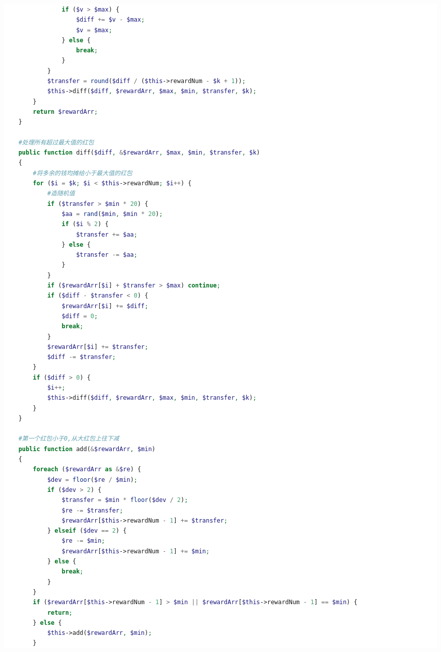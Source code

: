 ```PHP
                if ($v > $max) {
                    $diff += $v - $max;
                    $v = $max;
                } else {
                    break;
                }
            }
            $transfer = round($diff / ($this->rewardNum - $k + 1));
            $this->diff($diff, $rewardArr, $max, $min, $transfer, $k);
        }
        return $rewardArr;
    }

    #处理所有超过最大值的红包
    public function diff($diff, &$rewardArr, $max, $min, $transfer, $k)
    {
        #将多余的钱均摊给小于最大值的红包
        for ($i = $k; $i < $this->rewardNum; $i++) {
            #造随机值
            if ($transfer > $min * 20) {
                $aa = rand($min, $min * 20);
                if ($i % 2) {
                    $transfer += $aa;
                } else {
                    $transfer -= $aa;
                }
            }
            if ($rewardArr[$i] + $transfer > $max) continue;
            if ($diff - $transfer < 0) {
                $rewardArr[$i] += $diff;
                $diff = 0;
                break;
            }
            $rewardArr[$i] += $transfer;
            $diff -= $transfer;
        }
        if ($diff > 0) {
            $i++;
            $this->diff($diff, $rewardArr, $max, $min, $transfer, $k);
        }
    }

    #第一个红包小于0,从大红包上往下减
    public function add(&$rewardArr, $min)
    {
        foreach ($rewardArr as &$re) {
            $dev = floor($re / $min);
            if ($dev > 2) {
                $transfer = $min * floor($dev / 2);
                $re -= $transfer;
                $rewardArr[$this->rewardNum - 1] += $transfer;
            } elseif ($dev == 2) {
                $re -= $min;
                $rewardArr[$this->rewardNum - 1] += $min;
            } else {
                break;
            }
        }
        if ($rewardArr[$this->rewardNum - 1] > $min || $rewardArr[$this->rewardNum - 1] == $min) {
            return;
        } else {
            $this->add($rewardArr, $min);
        }
```